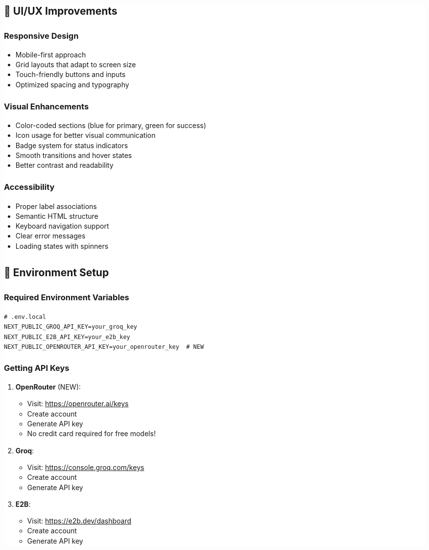 ## 🎨 UI/UX Improvements

### Responsive Design
- Mobile-first approach
- Grid layouts that adapt to screen size
- Touch-friendly buttons and inputs
- Optimized spacing and typography

### Visual Enhancements
- Color-coded sections (blue for primary, green for success)
- Icon usage for better visual communication
- Badge system for status indicators
- Smooth transitions and hover states
- Better contrast and readability

### Accessibility
- Proper label associations
- Semantic HTML structure
- Keyboard navigation support
- Clear error messages
- Loading states with spinners

## 📝 Environment Setup

### Required Environment Variables
```env
# .env.local
NEXT_PUBLIC_GROQ_API_KEY=your_groq_key
NEXT_PUBLIC_E2B_API_KEY=your_e2b_key
NEXT_PUBLIC_OPENROUTER_API_KEY=your_openrouter_key  # NEW
```

### Getting API Keys

1. **OpenRouter** (NEW):
   - Visit: https://openrouter.ai/keys
   - Create account
   - Generate API key
   - No credit card required for free models!

2. **Groq**:
   - Visit: https://console.groq.com/keys
   - Create account
   - Generate API key

3. **E2B**:
   - Visit: https://e2b.dev/dashboard
   - Create account
   - Generate API key
